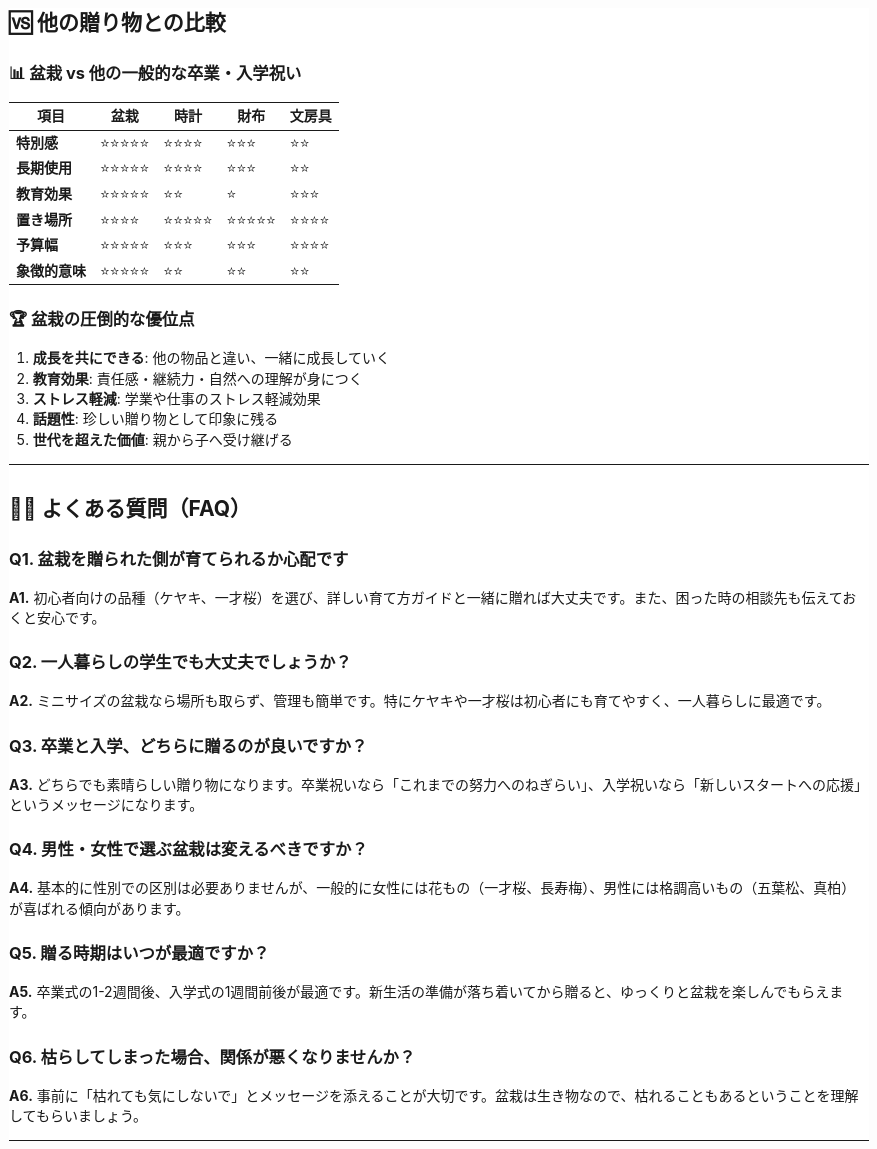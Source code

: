 ## 🆚 他の贈り物との比較

### 📊 **盆栽 vs 他の一般的な卒業・入学祝い**

| 項目 | 盆栽 | 時計 | 財布 | 文房具 |
|------|------|------|------|--------|
| **特別感** | ⭐⭐⭐⭐⭐ | ⭐⭐⭐⭐ | ⭐⭐⭐ | ⭐⭐ |
| **長期使用** | ⭐⭐⭐⭐⭐ | ⭐⭐⭐⭐ | ⭐⭐⭐ | ⭐⭐ |
| **教育効果** | ⭐⭐⭐⭐⭐ | ⭐⭐ | ⭐ | ⭐⭐⭐ |
| **置き場所** | ⭐⭐⭐⭐ | ⭐⭐⭐⭐⭐ | ⭐⭐⭐⭐⭐ | ⭐⭐⭐⭐ |
| **予算幅** | ⭐⭐⭐⭐⭐ | ⭐⭐⭐ | ⭐⭐⭐ | ⭐⭐⭐⭐ |
| **象徴的意味** | ⭐⭐⭐⭐⭐ | ⭐⭐ | ⭐⭐ | ⭐⭐ |

### 🏆 **盆栽の圧倒的な優位点**

1. **成長を共にできる**: 他の物品と違い、一緒に成長していく
2. **教育効果**: 責任感・継続力・自然への理解が身につく
3. **ストレス軽減**: 学業や仕事のストレス軽減効果
4. **話題性**: 珍しい贈り物として印象に残る
5. **世代を超えた価値**: 親から子へ受け継げる

---

## 🙋‍♂️ よくある質問（FAQ）

### Q1. 盆栽を贈られた側が育てられるか心配です
**A1.** 初心者向けの品種（ケヤキ、一才桜）を選び、詳しい育て方ガイドと一緒に贈れば大丈夫です。また、困った時の相談先も伝えておくと安心です。

### Q2. 一人暮らしの学生でも大丈夫でしょうか？
**A2.** ミニサイズの盆栽なら場所も取らず、管理も簡単です。特にケヤキや一才桜は初心者にも育てやすく、一人暮らしに最適です。

### Q3. 卒業と入学、どちらに贈るのが良いですか？
**A3.** どちらでも素晴らしい贈り物になります。卒業祝いなら「これまでの努力へのねぎらい」、入学祝いなら「新しいスタートへの応援」というメッセージになります。

### Q4. 男性・女性で選ぶ盆栽は変えるべきですか？
**A4.** 基本的に性別での区別は必要ありませんが、一般的に女性には花もの（一才桜、長寿梅）、男性には格調高いもの（五葉松、真柏）が喜ばれる傾向があります。

### Q5. 贈る時期はいつが最適ですか？
**A5.** 卒業式の1-2週間後、入学式の1週間前後が最適です。新生活の準備が落ち着いてから贈ると、ゆっくりと盆栽を楽しんでもらえます。

### Q6. 枯らしてしまった場合、関係が悪くなりませんか？
**A6.** 事前に「枯れても気にしないで」とメッセージを添えることが大切です。盆栽は生き物なので、枯れることもあるということを理解してもらいましょう。

---

